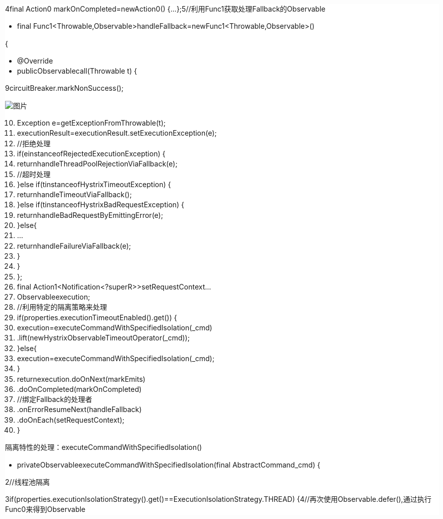4final Action0 markOnCompleted=newAction0() {...};5//利用Func1获取处理Fallback的Observable

* final Func1<Throwable,Observable<R>>handleFallback=newFunc1<Throwable,Observable<R>>()

{

* @Override
* publicObservable<R>call(Throwable t) {

9circuitBreaker.markNonSuccess();

![图片](https://uploader.shimo.im/f/VxeCN9PvxHWGFjPv.png!thumbnail?fileGuid=JUGbQIaRL6EnMZ5v)

10. Exception e=getExceptionFromThrowable(t);
11. executionResult=executionResult.setExecutionException(e);
12. //拒绝处理
13. if(einstanceofRejectedExecutionException) {
14. returnhandleThreadPoolRejectionViaFallback(e);
15. //超时处理
16. }else if(tinstanceofHystrixTimeoutException) {
17. returnhandleTimeoutViaFallback();
18. }else if(tinstanceofHystrixBadRequestException) {
19. returnhandleBadRequestByEmittingError(e);
20. }else{
21. ...
22. returnhandleFailureViaFallback(e);
23. }
24. }
25. };
26. final Action1<Notification<?superR>>setRequestContext...
27. Observable<R>execution;
28. //利用特定的隔离策略来处理
29. if(properties.executionTimeoutEnabled().get()) {
30. execution=executeCommandWithSpecifiedIsolation(_cmd)
31. .lift(newHystrixObservableTimeoutOperator<R>(_cmd));
32. }else{
33. execution=executeCommandWithSpecifiedIsolation(_cmd);
34. }
35. returnexecution.doOnNext(markEmits)
36. .doOnCompleted(markOnCompleted)
37. //绑定Fallback的处理者
38. .onErrorResumeNext(handleFallback)
39. .doOnEach(setRequestContext);
40. }

隔离特性的处理：executeCommandWithSpecifiedIsolation()



* privateObservable<R>executeCommandWithSpecifiedIsolation(final AbstractCommand<R>_cmd) {

2//线程池隔离

3if(properties.executionIsolationStrategy().get()==ExecutionIsolationStrategy.THREAD) {4//再次使用Observable.defer(),通过执行Func0来得到Observable
